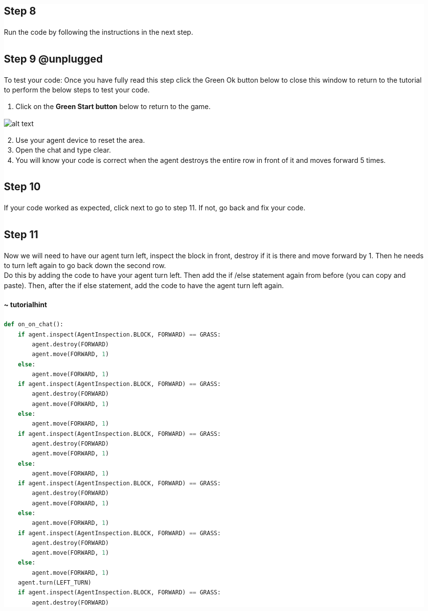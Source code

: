 ## Step 8

Run the code by following the instructions in the next step.

## Step 9 @unplugged

To test your code:
Once you have fully read this step click the Green Ok button below to close this window to return to the tutorial to perform the below steps to test your code.

1. Click on the **Green Start button** below to return to the game.

  

![alt text](https://expertjs.codingcredentials.com/Lesson1/1.1/1.JPG?raw=true  "Start")

2. Use your agent device to reset the area. 
3. Open the chat and type clear. 
4.  You will know your code is correct when the agent destroys the entire row in front of it and moves forward 5 times. 

## Step 10

If your code worked as expected, click next to go to step 11.  If not, go back and fix your code.  

## Step 11

Now we will need to have our agent turn left, inspect the block in front, destroy if it is there and move forward by 1.  Then he needs to turn left again to go back down the second row.  
Do this by adding the code to have your agent turn left.  Then add the if /else statement again from before (you can copy and paste). Then, after the if else statement, add the code to have the agent turn left again. 

#### ~ tutorialhint
```python
def on_on_chat():
    if agent.inspect(AgentInspection.BLOCK, FORWARD) == GRASS:
        agent.destroy(FORWARD)
        agent.move(FORWARD, 1)
    else:
        agent.move(FORWARD, 1)
    if agent.inspect(AgentInspection.BLOCK, FORWARD) == GRASS:
        agent.destroy(FORWARD)
        agent.move(FORWARD, 1)
    else:
        agent.move(FORWARD, 1)
    if agent.inspect(AgentInspection.BLOCK, FORWARD) == GRASS:
        agent.destroy(FORWARD)
        agent.move(FORWARD, 1)
    else:
        agent.move(FORWARD, 1)
    if agent.inspect(AgentInspection.BLOCK, FORWARD) == GRASS:
        agent.destroy(FORWARD)
        agent.move(FORWARD, 1)
    else:
        agent.move(FORWARD, 1)
    if agent.inspect(AgentInspection.BLOCK, FORWARD) == GRASS:
        agent.destroy(FORWARD)
        agent.move(FORWARD, 1)
    else:
        agent.move(FORWARD, 1)
    agent.turn(LEFT_TURN)
    if agent.inspect(AgentInspection.BLOCK, FORWARD) == GRASS:
        agent.destroy(FORWARD)
```